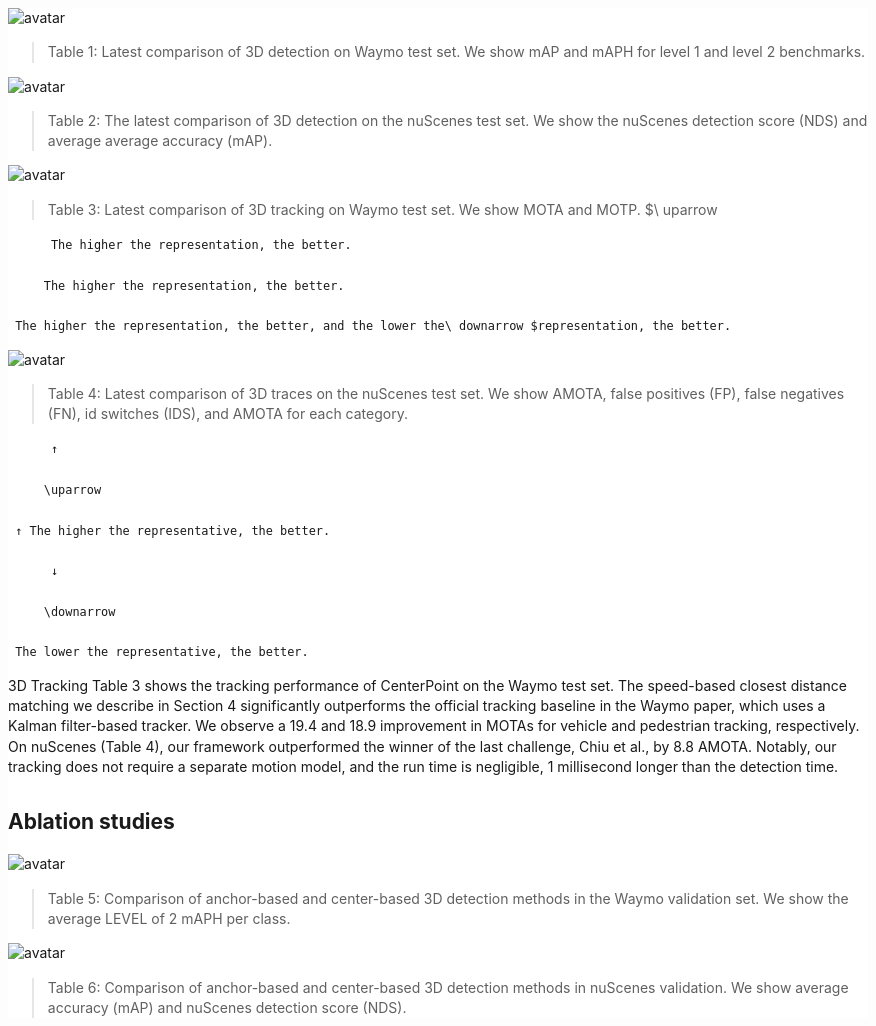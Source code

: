  ![avatar]( 83c8eddb9a0643479c4cd21605e1bab2.png) 

>  Table 1: Latest comparison of 3D detection on Waymo test set. We show mAP and mAPH for level 1 and level 2 benchmarks. 

 ![avatar]( 8e77ebb6d417455fa444f3bc02f57b7a.png) 

>  Table 2: The latest comparison of 3D detection on the nuScenes test set. We show the nuScenes detection score (NDS) and average average accuracy (mAP). 

 ![avatar]( f809f68e3a8c4200b19f6b9fec6a07d4.png) 

>  Table 3: Latest comparison of 3D tracking on Waymo test set. We show MOTA and MOTP. $\ uparrow  

          The higher the representation, the better. 

         The higher the representation, the better. 

     The higher the representation, the better, and the lower the\ downarrow $representation, the better. 

 ![avatar]( 7c225654077d47488ea9aa7d26201f52.png) 

>  Table 4: Latest comparison of 3D traces on the nuScenes test set. We show AMOTA, false positives (FP), false negatives (FN), id switches (IDS), and AMOTA for each category.  

          ↑ 

         \uparrow 

     ↑ The higher the representative, the better. 

          ↓ 

         \downarrow 

     The lower the representative, the better. 

 3D Tracking Table 3 shows the tracking performance of CenterPoint on the Waymo test set. The speed-based closest distance matching we describe in Section 4 significantly outperforms the official tracking baseline in the Waymo paper, which uses a Kalman filter-based tracker. We observe a 19.4 and 18.9 improvement in MOTAs for vehicle and pedestrian tracking, respectively. On nuScenes (Table 4), our framework outperformed the winner of the last challenge, Chiu et al., by 8.8 AMOTA. Notably, our tracking does not require a separate motion model, and the run time is negligible, 1 millisecond longer than the detection time. 

##  Ablation studies 

 ![avatar]( ed14752238254eaf8399132ecd13d2a1.png) 

>  Table 5: Comparison of anchor-based and center-based 3D detection methods in the Waymo validation set. We show the average LEVEL of 2 mAPH per class. 

 ![avatar]( 6570e89e45dc4425b8b79d7c1cd87e99.png) 

>  Table 6: Comparison of anchor-based and center-based 3D detection methods in nuScenes validation. We show average accuracy (mAP) and nuScenes detection score (NDS). 
